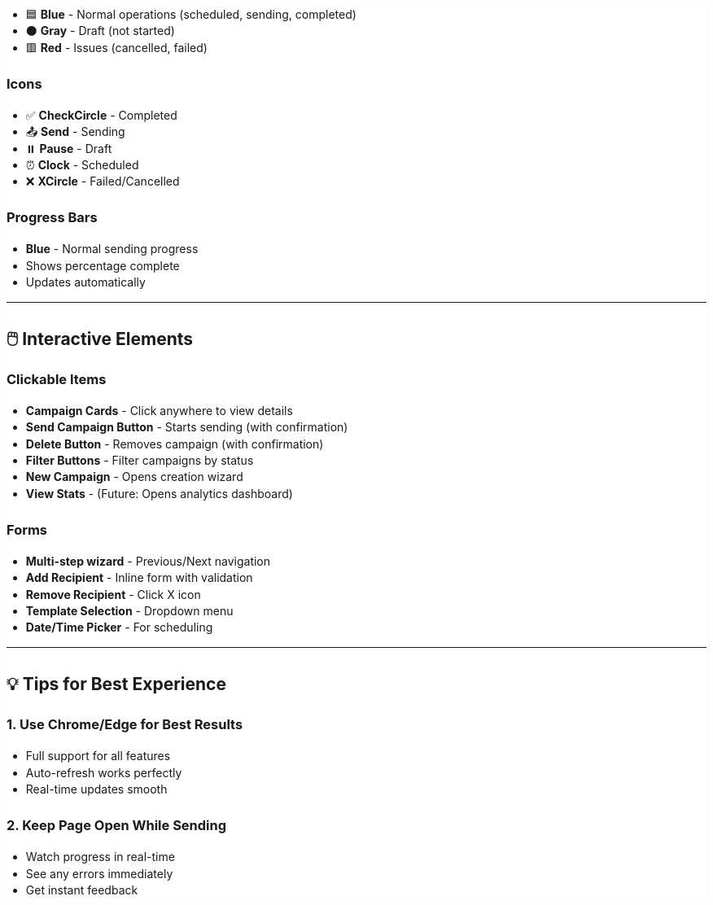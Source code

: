 - 🟦 **Blue** - Normal operations (scheduled, sending, completed)
- ⚫ **Gray** - Draft (not started)
- 🟥 **Red** - Issues (cancelled, failed)

### Icons

- ✅ **CheckCircle** - Completed
- 📤 **Send** - Sending
- ⏸️ **Pause** - Draft
- ⏰ **Clock** - Scheduled
- ❌ **XCircle** - Failed/Cancelled

### Progress Bars

- **Blue** - Normal sending progress
- Shows percentage complete
- Updates automatically

---

## 🖱️ Interactive Elements

### Clickable Items

- **Campaign Cards** - Click anywhere to view details
- **Send Campaign Button** - Starts sending (with confirmation)
- **Delete Button** - Removes campaign (with confirmation)
- **Filter Buttons** - Filter campaigns by status
- **New Campaign** - Opens creation wizard
- **View Stats** - (Future: Opens analytics dashboard)

### Forms

- **Multi-step wizard** - Previous/Next navigation
- **Add Recipient** - Inline form with validation
- **Remove Recipient** - Click X icon
- **Template Selection** - Dropdown menu
- **Date/Time Picker** - For scheduling

---

## 💡 Tips for Best Experience

### 1. Use Chrome/Edge for Best Results
- Full support for all features
- Auto-refresh works perfectly
- Real-time updates smooth

### 2. Keep Page Open While Sending
- Watch progress in real-time
- See any errors immediately
- Get instant feedback
